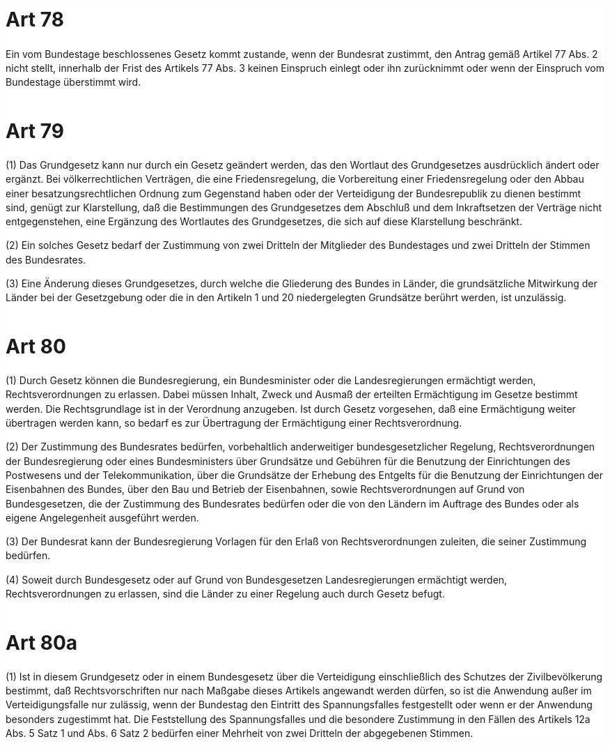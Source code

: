 # Art 78

Ein vom Bundestage beschlossenes Gesetz kommt zustande, wenn der Bundesrat zustimmt, den Antrag gemäß Artikel 77 Abs. 2 nicht stellt, innerhalb der Frist des Artikels 77 Abs. 3 keinen Einspruch einlegt oder ihn zurücknimmt oder wenn der Einspruch vom Bundestage überstimmt wird.

# Art 79

(1) Das Grundgesetz kann nur durch ein Gesetz geändert werden, das den Wortlaut des Grundgesetzes ausdrücklich ändert oder ergänzt. Bei völkerrechtlichen Verträgen, die eine Friedensregelung, die Vorbereitung einer Friedensregelung oder den Abbau einer besatzungsrechtlichen Ordnung zum Gegenstand haben oder der Verteidigung der Bundesrepublik zu dienen bestimmt sind, genügt zur Klarstellung, daß die Bestimmungen des Grundgesetzes dem Abschluß und dem Inkraftsetzen der Verträge nicht entgegenstehen, eine Ergänzung des Wortlautes des Grundgesetzes, die sich auf diese Klarstellung beschränkt.

(2) Ein solches Gesetz bedarf der Zustimmung von zwei Dritteln der Mitglieder des Bundestages und zwei Dritteln der Stimmen des Bundesrates.

(3) Eine Änderung dieses Grundgesetzes, durch welche die Gliederung des Bundes in Länder, die grundsätzliche Mitwirkung der Länder bei der Gesetzgebung oder die in den Artikeln 1 und 20 niedergelegten Grundsätze berührt werden, ist unzulässig.

# Art 80

(1) Durch Gesetz können die Bundesregierung, ein Bundesminister oder die Landesregierungen ermächtigt werden, Rechtsverordnungen zu erlassen. Dabei müssen Inhalt, Zweck und Ausmaß der erteilten Ermächtigung im Gesetze bestimmt werden. Die Rechtsgrundlage ist in der Verordnung anzugeben. Ist durch Gesetz vorgesehen, daß eine Ermächtigung weiter übertragen werden kann, so bedarf es zur Übertragung der Ermächtigung einer Rechtsverordnung.

(2) Der Zustimmung des Bundesrates bedürfen, vorbehaltlich anderweitiger bundesgesetzlicher Regelung, Rechtsverordnungen der Bundesregierung oder eines Bundesministers über Grundsätze und Gebühren für die Benutzung der Einrichtungen des Postwesens und der Telekommunikation, über die Grundsätze der Erhebung des Entgelts für die Benutzung der Einrichtungen der Eisenbahnen des Bundes, über den Bau und Betrieb der Eisenbahnen, sowie Rechtsverordnungen auf Grund von Bundesgesetzen, die der Zustimmung des Bundesrates bedürfen oder die von den Ländern im Auftrage des Bundes oder als eigene Angelegenheit ausgeführt werden.

(3) Der Bundesrat kann der Bundesregierung Vorlagen für den Erlaß von Rechtsverordnungen zuleiten, die seiner Zustimmung bedürfen.

(4) Soweit durch Bundesgesetz oder auf Grund von Bundesgesetzen Landesregierungen ermächtigt werden, Rechtsverordnungen zu erlassen, sind die Länder zu einer Regelung auch durch Gesetz befugt.

# Art 80a

(1) Ist in diesem Grundgesetz oder in einem Bundesgesetz über die Verteidigung einschließlich des Schutzes der Zivilbevölkerung bestimmt, daß Rechtsvorschriften nur nach Maßgabe dieses Artikels angewandt werden dürfen, so ist die Anwendung außer im Verteidigungsfalle nur zulässig, wenn der Bundestag den Eintritt des Spannungsfalles festgestellt oder wenn er der Anwendung besonders zugestimmt hat. Die Feststellung des Spannungsfalles und die besondere Zustimmung in den Fällen des Artikels 12a Abs. 5 Satz 1 und Abs. 6 Satz 2 bedürfen einer Mehrheit von zwei Dritteln der abgegebenen Stimmen.
